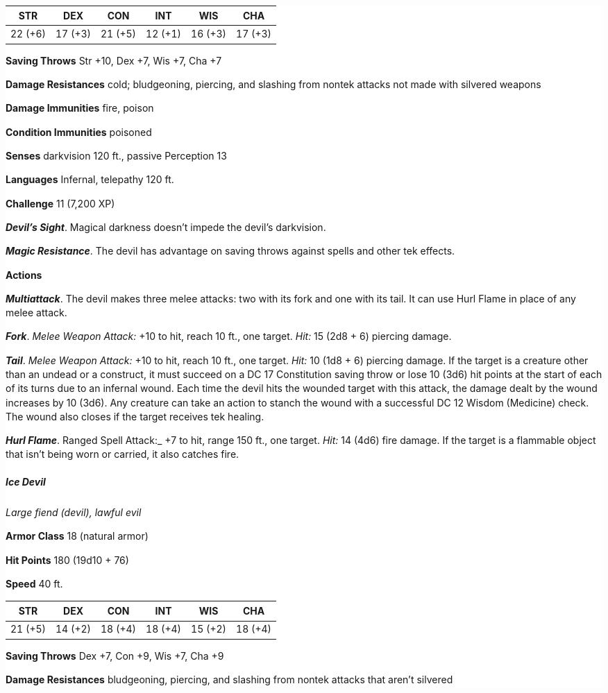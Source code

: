 | STR     | DEX     | CON     | INT     | WIS     | CHA     |
|---------|---------|---------|---------|---------|---------|
| 22 (+6) | 17 (+3) | 21 (+5) | 12 (+1) | 16 (+3) | 17 (+3) |

**Saving Throws** Str +10, Dex +7, Wis +7, Cha +7

**Damage Resistances** cold; bludgeoning, piercing, and slashing from nontek attacks not made with silvered weapons

**Damage Immunities** fire, poison

**Condition Immunities** poisoned

**Senses** darkvision 120 ft., passive Perception 13

**Languages** Infernal, telepathy 120 ft.

**Challenge** 11 (7,200 XP)

**_Devil’s Sight_**. Magical darkness doesn’t impede the devil’s darkvision.

**_Magic Resistance_**. The devil has advantage on saving throws against spells and other tek effects.

**Actions**

**_Multiattack_**. The devil makes three melee attacks: two with its fork and one with its tail. It can use Hurl Flame in place of any melee attack.

**_Fork_**. _Melee Weapon Attack:_ +10 to hit, reach 10 ft., one target. _Hit:_ 15 (2d8 + 6) piercing damage.

**_Tail_**. _Melee Weapon Attack:_ +10 to hit, reach 10 ft., one target. _Hit:_ 10 (1d8 + 6) piercing damage. If the target is a creature other than an undead or a construct, it must succeed on a DC 17 Constitution saving throw or lose 10 (3d6) hit points at the start of each of its turns due to an infernal wound. Each time the devil hits the wounded target with this attack, the damage dealt by the wound increases by 10 (3d6). Any creature can take an action to stanch the wound with a successful DC 12 Wisdom (Medicine) check. The wound also closes if the target receives tek healing.

**_Hurl Flame_**. Ranged Spell Attack:_ +7 to hit, range 150 ft., one target. _Hit:_ 14 (4d6) fire damage. If the target is a flammable object that isn’t being worn or carried, it also catches fire.

##### Ice Devil

_Large fiend (devil), lawful evil_

**Armor Class** 18 (natural armor)

**Hit Points** 180 (19d10 + 76)

**Speed** 40 ft.

| STR     | DEX     | CON     | INT     | WIS     | CHA     |
|---------|---------|---------|---------|---------|---------|
| 21 (+5) | 14 (+2) | 18 (+4) | 18 (+4) | 15 (+2) | 18 (+4) |

**Saving Throws** Dex +7, Con +9, Wis +7, Cha +9

**Damage Resistances** bludgeoning, piercing, and slashing from nontek attacks that aren’t silvered
